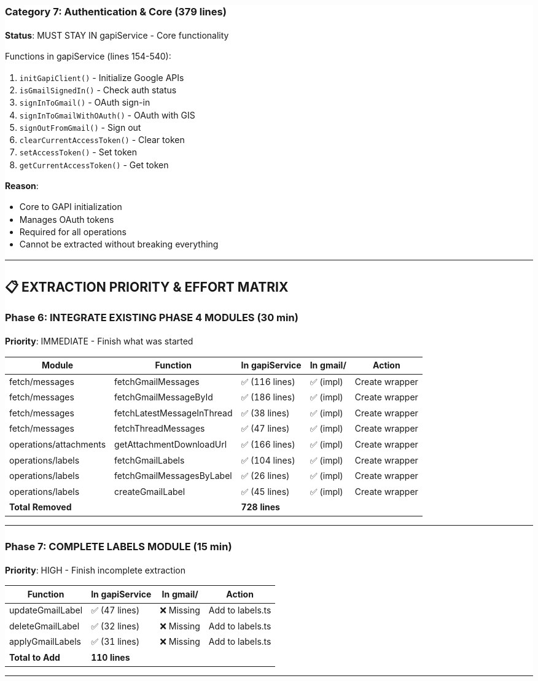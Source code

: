 ### Category 7: Authentication & Core (379 lines)
**Status**: MUST STAY IN gapiService - Core functionality

Functions in gapiService (lines 154-540):
1. `initGapiClient()` - Initialize Google APIs
2. `isGmailSignedIn()` - Check auth status
3. `signInToGmail()` - OAuth sign-in
4. `signInToGmailWithOAuth()` - OAuth with GIS
5. `signOutFromGmail()` - Sign out
6. `clearCurrentAccessToken()` - Clear token
7. `setAccessToken()` - Set token
8. `getCurrentAccessToken()` - Get token

**Reason**: 
- Core to GAPI initialization
- Manages OAuth tokens
- Required for all operations
- Cannot be extracted without breaking everything

---

## 📋 EXTRACTION PRIORITY & EFFORT MATRIX

### Phase 6: INTEGRATE EXISTING PHASE 4 MODULES (30 min)
**Priority**: IMMEDIATE - Finish what was started

| Module | Function | In gapiService | In gmail/ | Action |
|--------|----------|---|---|--------|
| fetch/messages | fetchGmailMessages | ✅ (116 lines) | ✅ (impl) | Create wrapper |
| fetch/messages | fetchGmailMessageById | ✅ (186 lines) | ✅ (impl) | Create wrapper |
| fetch/messages | fetchLatestMessageInThread | ✅ (38 lines) | ✅ (impl) | Create wrapper |
| fetch/messages | fetchThreadMessages | ✅ (47 lines) | ✅ (impl) | Create wrapper |
| operations/attachments | getAttachmentDownloadUrl | ✅ (166 lines) | ✅ (impl) | Create wrapper |
| operations/labels | fetchGmailLabels | ✅ (104 lines) | ✅ (impl) | Create wrapper |
| operations/labels | fetchGmailMessagesByLabel | ✅ (26 lines) | ✅ (impl) | Create wrapper |
| operations/labels | createGmailLabel | ✅ (45 lines) | ✅ (impl) | Create wrapper |
| **Total Removed** | | **728 lines** | | |

---

### Phase 7: COMPLETE LABELS MODULE (15 min)
**Priority**: HIGH - Finish incomplete extraction

| Function | In gapiService | In gmail/ | Action |
|----------|---|---|--------|
| updateGmailLabel | ✅ (47 lines) | ❌ Missing | Add to labels.ts |
| deleteGmailLabel | ✅ (32 lines) | ❌ Missing | Add to labels.ts |
| applyGmailLabels | ✅ (31 lines) | ❌ Missing | Add to labels.ts |
| **Total to Add** | **110 lines** | | |

---